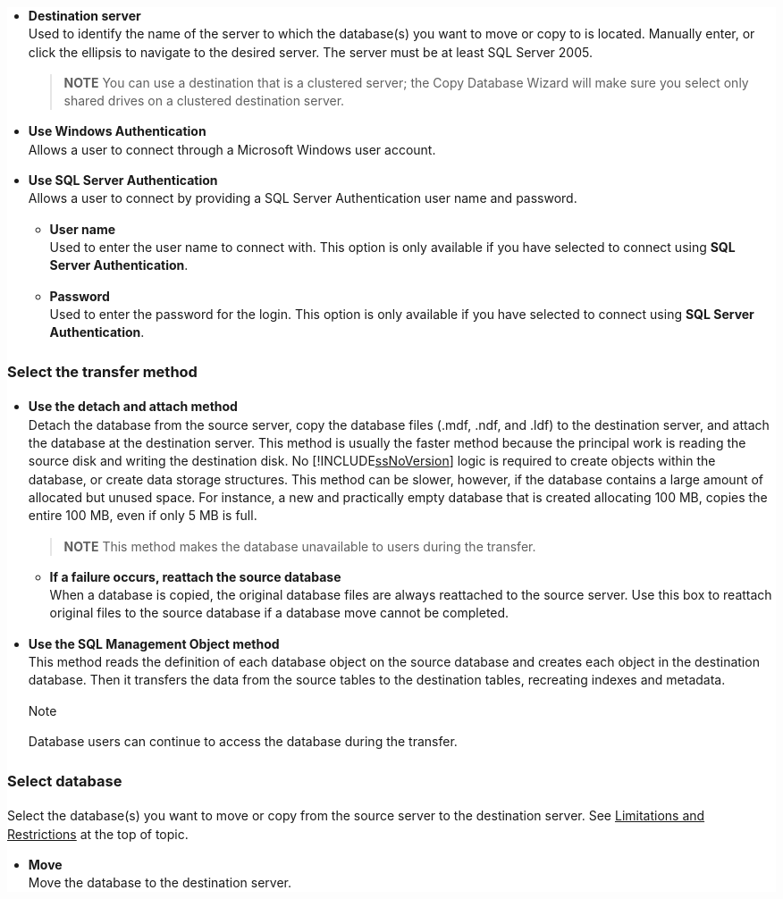 -    **Destination server**  
Used to identify the name of the server to which the database(s) you want to move or copy to is located.  Manually enter, or click the ellipsis to navigate to the desired server.  The server must be at least SQL Server 2005.

     >**NOTE** You can use a destination that is a clustered server; the Copy Database Wizard will make sure you select only shared drives on a clustered destination server.

-    **Use Windows Authentication**  
Allows a user to connect through a Microsoft Windows user account.

-    **Use SQL Server Authentication**  
Allows a user to connect by providing a SQL Server Authentication user name and password.

     -    **User name**  
Used to enter the user name to connect with. This option is only available if you have selected to connect using **SQL Server Authentication**.

     -    **Password**  
Used to enter the password for the login. This option is only available if you have selected to connect using **SQL Server Authentication**.

###  Select the transfer method
 
-    **Use the detach and attach method**  
Detach the database from the source server, copy the database files (.mdf, .ndf, and .ldf) to the destination server, and attach the database at the destination server. This method is usually the faster method because the principal work is reading the source disk and writing the destination disk. No [!INCLUDE[ssNoVersion](../../advanced-analytics/r-services/includes/ssnoversion-md.md)] logic is required to create objects within the database, or create data storage structures. This method can be slower, however, if the database contains a large amount of allocated but unused space. For instance, a new and practically empty database that is created allocating 100 MB, copies the entire 100 MB, even if only 5 MB is full.

     > **NOTE** This method makes the database unavailable to users during the transfer.

     -    **If a failure occurs, reattach the source database**  
     When a database is copied, the original database files are always reattached to the source server. Use this box to reattach original files to the source database if a database move cannot be completed. 
  
-    **Use the SQL Management Object method**  
     This method reads the definition of each database object on the source database and creates each object in the destination database. Then it transfers the data from the source tables to the destination tables, recreating indexes and metadata.
  
     > [!NOTE]
     >  Database users can continue to access the database during the transfer. 
  
###  Select database
Select the database(s) you want to move or copy from the source server to the destination server.  See [Limitations and Restrictions](#Restrictions) at the top of  topic.  
  
-    **Move**  
Move the database to the destination server.
